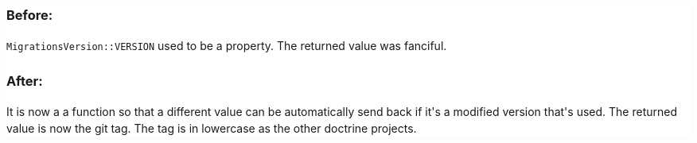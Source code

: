 ### Before:

`MigrationsVersion::VERSION` used to be a property.
The returned value was fanciful.

### After:

It is now a a function so that a different value can be automatically send back if it's a modified version that's used.
The returned value is now the git tag.
The tag is in lowercase as the other doctrine projects.
